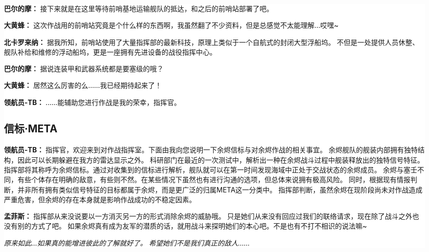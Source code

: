 **巴尔的摩：**
接下来就是在这里等待前哨基地运输舰队的抵达，和之后的前哨站部署了吧。

**大黄蜂：**
这次作战用的前哨站究竟是个什么样的东西啊，我虽然翻了不少资料，但是总感觉不太能理解…哎嘿~

**北卡罗来纳：**
据我所知，前哨站使用了大量指挥部的最新科技，原理上类似于一个自航式的封闭大型浮船坞。
不但是一处提供人员休整、舰队补给和维修的浮动船坞，更是一座拥有先进设备的战役指挥中心。

**巴尔的摩：**
据说连装甲和武器系统都是要塞级的哦？

**大黄蜂：**
居然这么厉害的么……我已经期待起来了！

**领航员-TB：**
......能辅助您进行作战是我的荣幸，指挥官。

## 信标·META
**领航员-TB：**
指挥官，欢迎来到对作战指挥室。下面由我向您说明一下余烬信标与对余烬作战的相关事宜。
余烬舰队的舰装内部拥有独特结构，因此可以长期躲避在我方的雷达显示之外。
科研部门在最近的一次测试中，解析出一种在余烬战斗过程中舰装释放出的独特信号特征。
指挥部将其称呼为余烬信标。通过对收集到的信标进行解析，舰队就可以在第一时间发现海域中正处于交战状态的余烬成员。
余烬与塞壬不同，有些个体存在明确的敌意，有些则不然。在某些情况下虽然也有进行沟通的选项，但总体来说拥有极高风险。
同时，根据现有情报判断，并非所有拥有类似信号特征的目标都属于余烬，而是更广泛的归属META这一分类中。
指挥部判断，虽然余烬在现阶段尚未对作战造成严重危害，但余烬的存在本身就是影响作战成功的不稳定因素。

**孟菲斯：**
指挥部从来没说要以一方消灭另一方的形式消除余烬的威胁哦。
只是她们从来没有回应过我们的联络请求，现在除了战斗之外也没有别的方式了吧。
如果余烬真有成为友军的潜质的话，就用战斗来探明她们的本心吧。不是也有不打不相识的说法嘛~

*原来如此…如果真的能增进彼此的了解就好了。*
*希望她们不是我们真正的敌人……*
